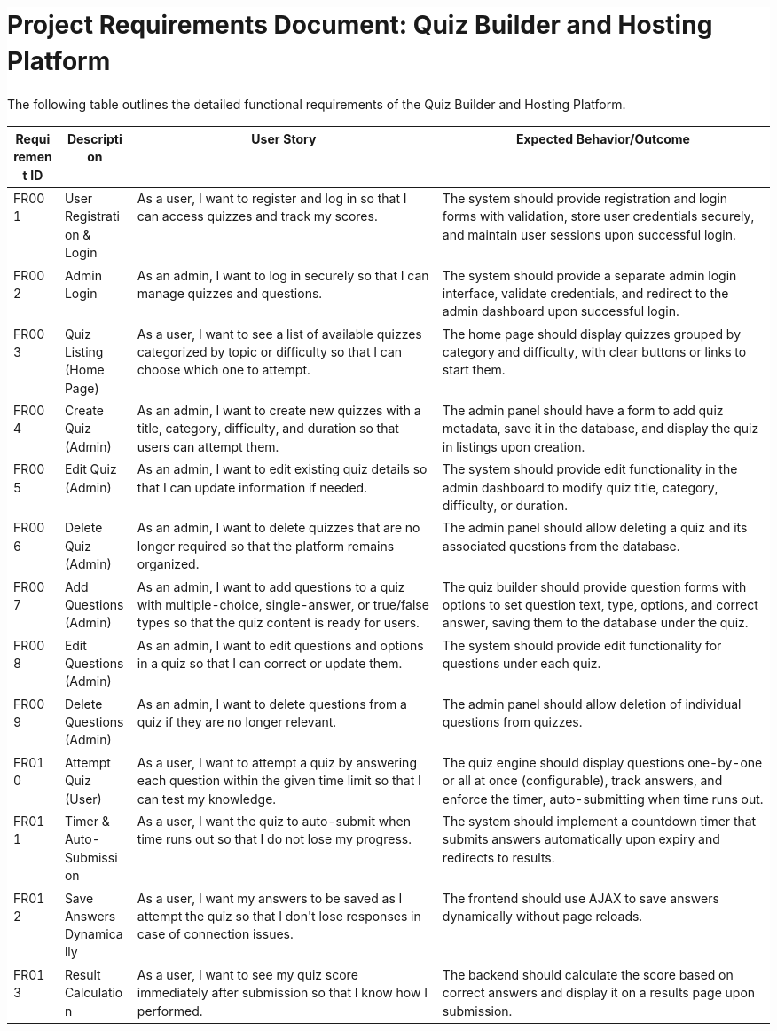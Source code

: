 # **Project Requirements Document: Quiz Builder and Hosting Platform**

The following table outlines the detailed functional requirements of the Quiz Builder and Hosting Platform.

| Requirement ID | Description                  | User Story                                                                                                                                           | Expected Behavior/Outcome                                                                                                                                                       |
|----------------|------------------------------|------------------------------------------------------------------------------------------------------------------------------------------------------|---------------------------------------------------------------------------------------------------------------------------------------------------------------------------------|
| FR001          | User Registration & Login    | As a user, I want to register and log in so that I can access quizzes and track my scores.                                                          | The system should provide registration and login forms with validation, store user credentials securely, and maintain user sessions upon successful login.                      |
| FR002          | Admin Login                  | As an admin, I want to log in securely so that I can manage quizzes and questions.                                                                  | The system should provide a separate admin login interface, validate credentials, and redirect to the admin dashboard upon successful login.                                     |
| FR003          | Quiz Listing (Home Page)     | As a user, I want to see a list of available quizzes categorized by topic or difficulty so that I can choose which one to attempt.                   | The home page should display quizzes grouped by category and difficulty, with clear buttons or links to start them.                                                              |
| FR004          | Create Quiz (Admin)          | As an admin, I want to create new quizzes with a title, category, difficulty, and duration so that users can attempt them.                          | The admin panel should have a form to add quiz metadata, save it in the database, and display the quiz in listings upon creation.                                               |
| FR005          | Edit Quiz (Admin)            | As an admin, I want to edit existing quiz details so that I can update information if needed.                                                        | The system should provide edit functionality in the admin dashboard to modify quiz title, category, difficulty, or duration.                                                    |
| FR006          | Delete Quiz (Admin)          | As an admin, I want to delete quizzes that are no longer required so that the platform remains organized.                                            | The admin panel should allow deleting a quiz and its associated questions from the database.                                                                                    |
| FR007          | Add Questions (Admin)        | As an admin, I want to add questions to a quiz with multiple-choice, single-answer, or true/false types so that the quiz content is ready for users. | The quiz builder should provide question forms with options to set question text, type, options, and correct answer, saving them to the database under the quiz.                |
| FR008          | Edit Questions (Admin)       | As an admin, I want to edit questions and options in a quiz so that I can correct or update them.                                                   | The system should provide edit functionality for questions under each quiz.                                                                                                     |
| FR009          | Delete Questions (Admin)     | As an admin, I want to delete questions from a quiz if they are no longer relevant.                                                                  | The admin panel should allow deletion of individual questions from quizzes.                                                                                                     |
| FR010          | Attempt Quiz (User)          | As a user, I want to attempt a quiz by answering each question within the given time limit so that I can test my knowledge.                         | The quiz engine should display questions one-by-one or all at once (configurable), track answers, and enforce the timer, auto-submitting when time runs out.                    |
| FR011          | Timer & Auto-Submission      | As a user, I want the quiz to auto-submit when time runs out so that I do not lose my progress.                                                     | The system should implement a countdown timer that submits answers automatically upon expiry and redirects to results.                                                           |
| FR012          | Save Answers Dynamically     | As a user, I want my answers to be saved as I attempt the quiz so that I don't lose responses in case of connection issues.                         | The frontend should use AJAX to save answers dynamically without page reloads.                                                                                                  |
| FR013          | Result Calculation           | As a user, I want to see my quiz score immediately after submission so that I know how I performed.                                                 | The backend should calculate the score based on correct answers and display it on a results page upon submission.                                                               |